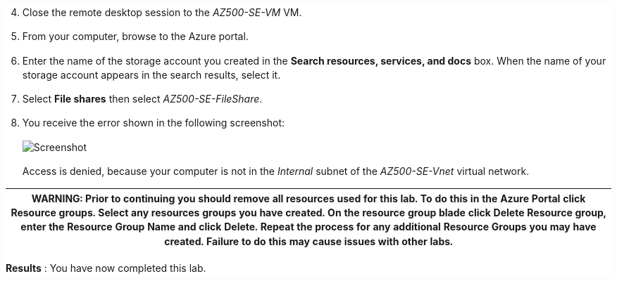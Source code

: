 4.  Close the remote desktop session to the *AZ500-SE-VM* VM.

5.  From your computer, browse to the Azure portal.
6.  Enter the name of the storage account you created in the **Search resources, services, and docs** box. When the name of your storage account appears in the search results, select it.
7.  Select **File shares** then select *AZ500-SE-FileShare*.
8.  You receive the error shown in the following screenshot:

      ![Screenshot](../Media/Module-2/0a8b2a45-0da2-44f0-96eb-9c7ca02b3ee9.png)

      Access is denied, because your computer is not in the *Internal* subnet of the *AZ500-SE-Vnet* virtual network.


| WARNING: Prior to continuing you should remove all resources used for this lab.  To do this in the **Azure Portal** click **Resource groups**.  Select any resources groups you have created.  On the resource group blade click **Delete Resource group**, enter the Resource Group Name and click **Delete**.  Repeat the process for any additional Resource Groups you may have created. **Failure to do this may cause issues with other labs.** |
| --- |

**Results** : You have now completed this lab.
